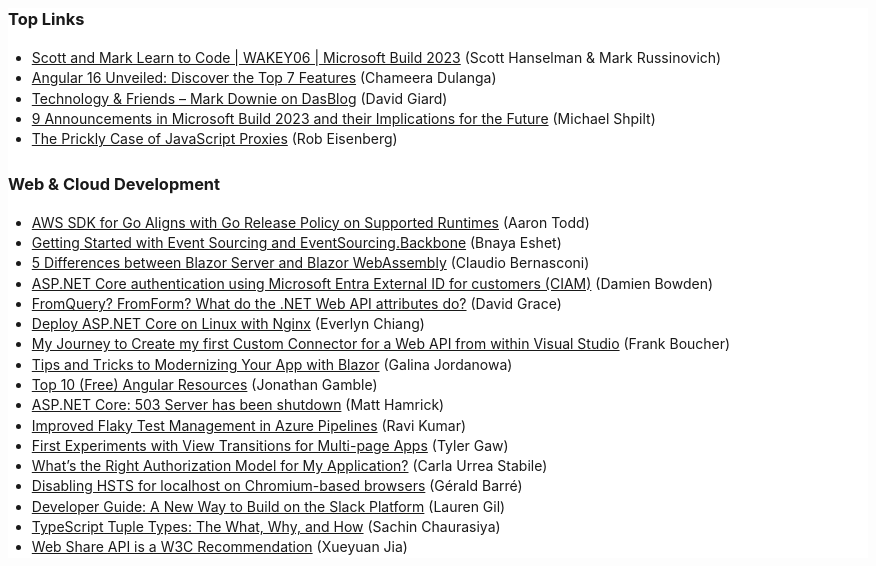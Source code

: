 ### <a name="top"></a>Top Links

  * <a href="http://www.youtube.com/watch?v=iihJYAMIRP4" target="_blank" rel="noopener">Scott and Mark Learn to Code | WAKEY06 | Microsoft Build 2023</a> (Scott Hanselman & Mark Russinovich)
  * <a href="https://www.syncfusion.com/blogs/post/angular-16-top-7-features.aspx?utm_source=alvinashcraft&utm_medium=email&utm_campaign=alvinashcraft_blog_edmmay23" target="_blank" rel="noopener">Angular 16 Unveiled: Discover the Top 7 Features</a> (Chameera Dulanga)
  * <a href="https://davidgiard.com/mark-downie-on-dasblog" target="_blank" rel="noopener">Technology & Friends &#8211; Mark Downie on DasBlog</a> (David Giard)
  * <a href="https://michaelscodingspot.com/microsoft-build-2023/" target="_blank" rel="noopener">9 Announcements in Microsoft Build 2023 and their Implications for the Future</a> (Michael Shpilt)
  * <a href="https://eisenbergeffect.medium.com/the-prickly-case-of-javascript-proxies-b6c3833b738?source=rss-257e6cfa66b3------2" target="_blank" rel="noopener">The Prickly Case of JavaScript Proxies</a> (Rob Eisenberg)



### <a name="web"></a>Web & Cloud Development

  * <a href="https://aws.amazon.com/blogs/developer/aws-sdk-for-go-aligns-with-go-release-policy-on-supported-runtimes/" target="_blank" rel="noopener">AWS SDK for Go Aligns with Go Release Policy on Supported Runtimes</a> (Aaron Todd)
  * <a href="https://medium.com/@bnayae/getting-started-with-event-sourcing-and-eventsourcing-backbone-6013d15eac59?source=rss-44c6e773963c------2" target="_blank" rel="noopener">Getting Started with Event Sourcing and EventSourcing.Backbone</a> (Bnaya Eshet)
  * <a href="https://www.claudiobernasconi.ch/2023/05/28/5-differences-between-blazor-server-and-blazor-webassembly/" target="_blank" rel="noopener">5 Differences between Blazor Server and Blazor WebAssembly</a> (Claudio Bernasconi)
  * <a href="https://damienbod.com/2023/05/30/asp-net-core-authentication-using-microsoft-entra-external-id-for-customers-ciam/" target="_blank" rel="noopener">ASP.NET Core authentication using Microsoft Entra External ID for customers (CIAM)</a> (Damien Bowden)
  * <a href="https://www.roundthecode.com/dotnet/asp-net-core-web-api/fromquery-fromform-what-do-the-net-web-api-attributes-do" target="_blank" rel="noopener">FromQuery? FromForm? What do the .NET Web API attributes do?</a> (David Grace)
  * <a href="https://code-maze.com/deploy-aspnetcore-linux-nginx/" target="_blank" rel="noopener">Deploy ASP.NET Core on Linux with Nginx</a> (Everlyn Chiang)
  * <a href="https://dev.to/azure/my-journey-to-create-my-first-custom-connector-for-a-web-api-from-within-visual-studio-1me5" target="_blank" rel="noopener">My Journey to Create my first Custom Connector for a Web API from within Visual Studio</a> (Frank Boucher)
  * <a href="https://www.telerik.com/blogs/tips-tricks-modernizing-app-blazor" target="_blank" rel="noopener">Tips and Тricks to Мodernizing Your App with Blazor</a> (Galina Jordanowa)
  * <a href="https://www.telerik.com/blogs/top-10-free-angular-resources" target="_blank" rel="noopener">Top 10 (Free) Angular Resources</a> (Jonathan Gamble)
  * <a href="https://techcommunity.microsoft.com/t5/iis-support-blog/asp-net-core-503-server-has-been-shutdown/ba-p/3830338" target="_blank" rel="noopener">ASP.NET Core: 503 Server has been shutdown</a> (Matt Hamrick)
  * <a href="https://devblogs.microsoft.com/devops/improved-flaky-test-management-in-azure-pipelines/" target="_blank" rel="noopener">Improved Flaky Test Management in Azure Pipelines</a> (Ravi Kumar)
  * <a href="https://tylergaw.com/blog/view-transitions-first-experiments-mpa/" target="_blank" rel="noopener">First Experiments with View Transitions for Multi-page Apps</a> (Tyler Gaw)
  * <a href="https://auth0.com/blog/whats-the-right-authorization-model-for-my-application/" target="_blank" rel="noopener">What&#8217;s the Right Authorization Model for My Application?</a> (Carla Urrea Stabile)
  * <a href="https://www.meziantou.net/disabling-hsts-for-localhost-on-chromium-based-browsers.htm?utm_medium=social&utm_source=syndication" target="_blank" rel="noopener">Disabling HSTS for localhost on Chromium-based browsers</a> (Gérald Barré)
  * <a href="https://thenewstack.io/developer-guide-a-new-way-to-build-on-the-slack-platform/" target="_blank" rel="noopener">Developer Guide: A New Way to Build on the Slack Platform</a> (Lauren Gil)
  * <a href="https://dev.to/sachinchaurasiya/typescript-tuple-types-the-what-why-and-how-1ngm" target="_blank" rel="noopener">TypeScript Tuple Types: The What, Why, and How</a> (Sachin Chaurasiya)
  * <a href="https://www.w3.org/blog/news/archives/9931" target="_blank" rel="noopener">Web Share API is a W3C Recommendation</a> (Xueyuan Jia)

